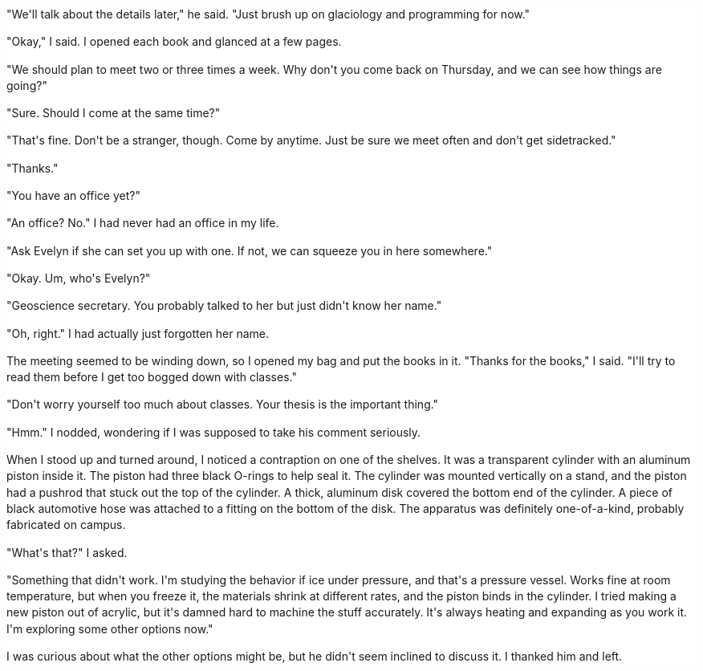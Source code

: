 "We'll talk about the details later," he said. "Just brush up on glaciology and programming for now."

"Okay," I said. I opened each book and glanced at a few pages.

"We should plan to meet two or three times a week. Why don't you come back on Thursday, and we can see how things are going?"

"Sure. Should I come at the same time?"

"That's fine. Don't be a stranger, though. Come by anytime. Just be sure we meet often and don't get sidetracked."

"Thanks."

"You have an office yet?"

"An office? No." I had never had an office in my life.

"Ask Evelyn if she can set you up with one. If not, we can squeeze you in here somewhere."

"Okay. Um, who's Evelyn?"

"Geoscience secretary. You probably talked to her but just didn't know her name."

"Oh, right." I had actually just forgotten her name.

The meeting seemed to be winding down, so I opened my bag and put the books in it. "Thanks for the books," I said. "I'll try to read them before I get too bogged down with classes."

"Don't worry yourself too much about classes. Your thesis is the important thing."

"Hmm." I nodded, wondering if I was supposed to take his comment seriously.

When I stood up and turned around, I noticed a contraption on one of the shelves. It was a transparent cylinder with an aluminum piston inside it. The piston had three black O-rings to help seal it. The cylinder was mounted vertically on a stand, and the piston had a pushrod that stuck out the top of the cylinder. A thick, aluminum disk covered the bottom end of the cylinder. A piece of black automotive hose was attached to a fitting on the bottom of the disk. The apparatus was definitely one-of-a-kind, probably fabricated on campus.

"What's that?" I asked.

"Something that didn't work. I'm studying the behavior if ice under pressure, and that's a pressure vessel. Works fine at room temperature, but when you freeze it, the materials shrink at different rates, and the piston binds in the cylinder. I tried making a new piston out of acrylic, but it's damned hard to machine the stuff accurately. It's always heating and expanding as you work it. I'm exploring some other options now."

I was curious about what the other options might be, but he didn't seem inclined to discuss it. I thanked him and left.